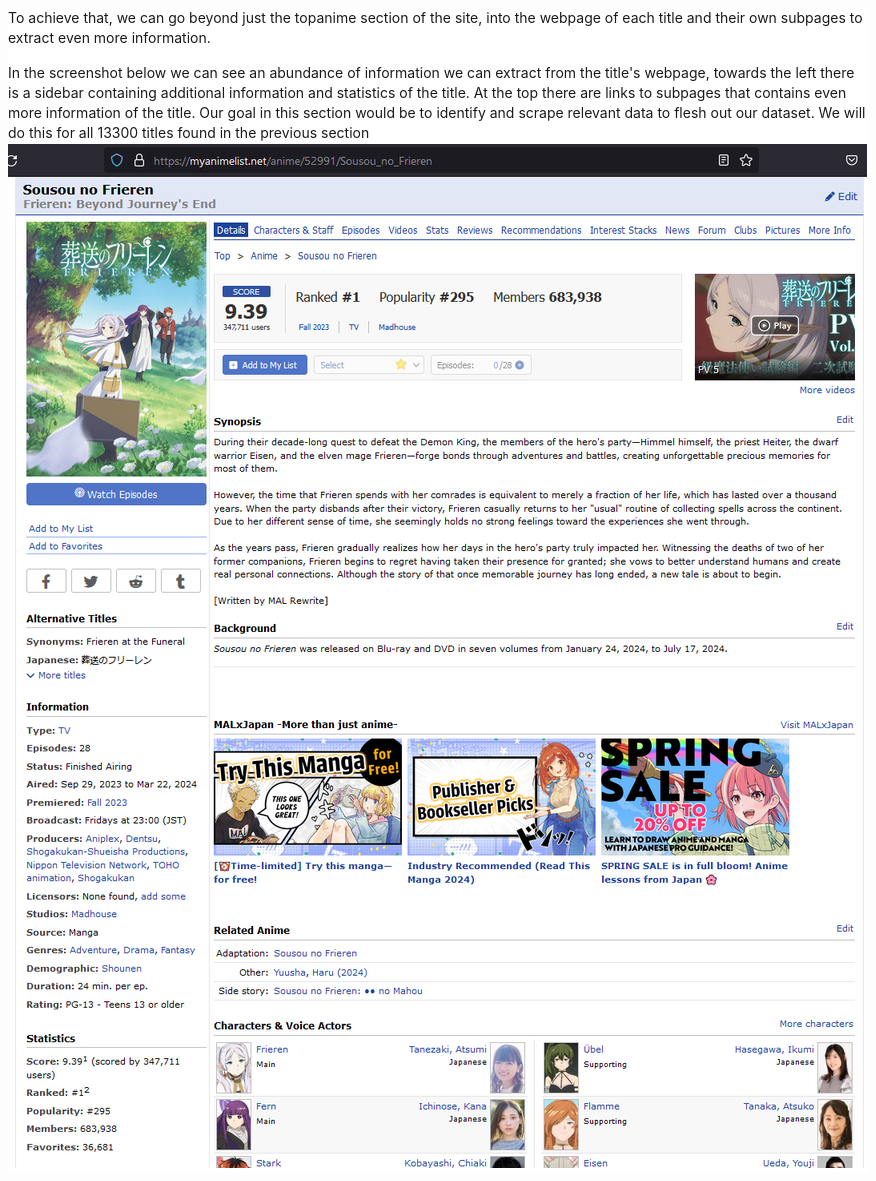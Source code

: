 To achieve that, we can go beyond just the topanime section of the site, into the webpage of each title and their own subpages to extract even more information.

In the screenshot below we can see an abundance of information we can extract from the title's webpage, towards the left there is a sidebar containing additional information and statistics of the title. At the top there are links to subpages that contains even more information of the title. Our goal in this section would be to identify and scrape relevant data to flesh out our dataset. We will do this for all 13300 titles found in the previous section
![frieren](/images/mal/frieren.PNG)
